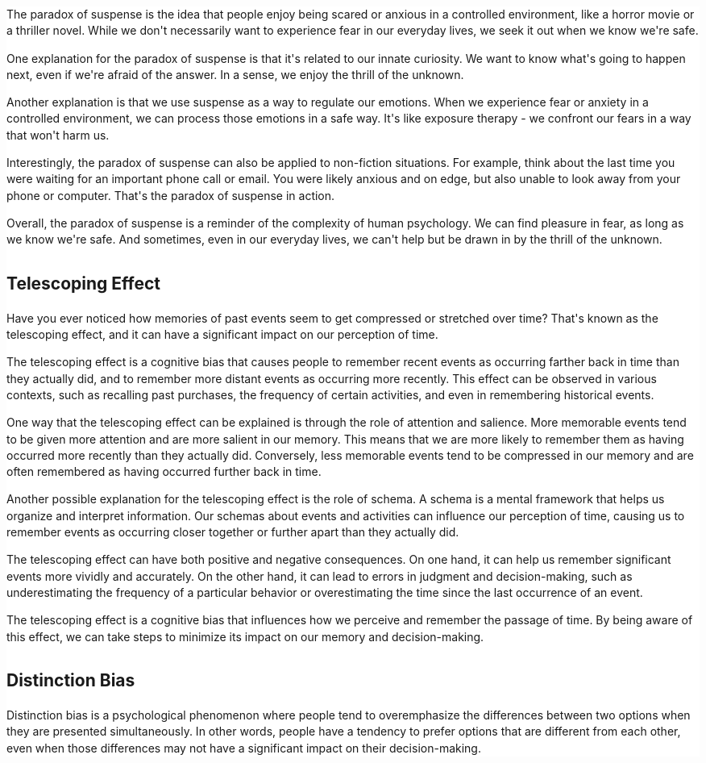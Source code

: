 The paradox of suspense is the idea that people enjoy being scared or anxious in a controlled environment, like a horror movie or a thriller novel. While we don't necessarily want to experience fear in our everyday lives, we seek it out when we know we're safe.

One explanation for the paradox of suspense is that it's related to our innate curiosity. We want to know what's going to happen next, even if we're afraid of the answer. In a sense, we enjoy the thrill of the unknown.

Another explanation is that we use suspense as a way to regulate our emotions. When we experience fear or anxiety in a controlled environment, we can process those emotions in a safe way. It's like exposure therapy - we confront our fears in a way that won't harm us.

Interestingly, the paradox of suspense can also be applied to non-fiction situations. For example, think about the last time you were waiting for an important phone call or email. You were likely anxious and on edge, but also unable to look away from your phone or computer. That's the paradox of suspense in action.

Overall, the paradox of suspense is a reminder of the complexity of human psychology. We can find pleasure in fear, as long as we know we're safe. And sometimes, even in our everyday lives, we can't help but be drawn in by the thrill of the unknown.

## Telescoping Effect
Have you ever noticed how memories of past events seem to get compressed or stretched over time? That's known as the telescoping effect, and it can have a significant impact on our perception of time.

The telescoping effect is a cognitive bias that causes people to remember recent events as occurring farther back in time than they actually did, and to remember more distant events as occurring more recently. This effect can be observed in various contexts, such as recalling past purchases, the frequency of certain activities, and even in remembering historical events.

One way that the telescoping effect can be explained is through the role of attention and salience. More memorable events tend to be given more attention and are more salient in our memory. This means that we are more likely to remember them as having occurred more recently than they actually did. Conversely, less memorable events tend to be compressed in our memory and are often remembered as having occurred further back in time.

Another possible explanation for the telescoping effect is the role of schema. A schema is a mental framework that helps us organize and interpret information. Our schemas about events and activities can influence our perception of time, causing us to remember events as occurring closer together or further apart than they actually did.

The telescoping effect can have both positive and negative consequences. On one hand, it can help us remember significant events more vividly and accurately. On the other hand, it can lead to errors in judgment and decision-making, such as underestimating the frequency of a particular behavior or overestimating the time since the last occurrence of an event.

The telescoping effect is a cognitive bias that influences how we perceive and remember the passage of time. By being aware of this effect, we can take steps to minimize its impact on our memory and decision-making.

## Distinction Bias
Distinction bias is a psychological phenomenon where people tend to overemphasize the differences between two options when they are presented simultaneously. In other words, people have a tendency to prefer options that are different from each other, even when those differences may not have a significant impact on their decision-making.
